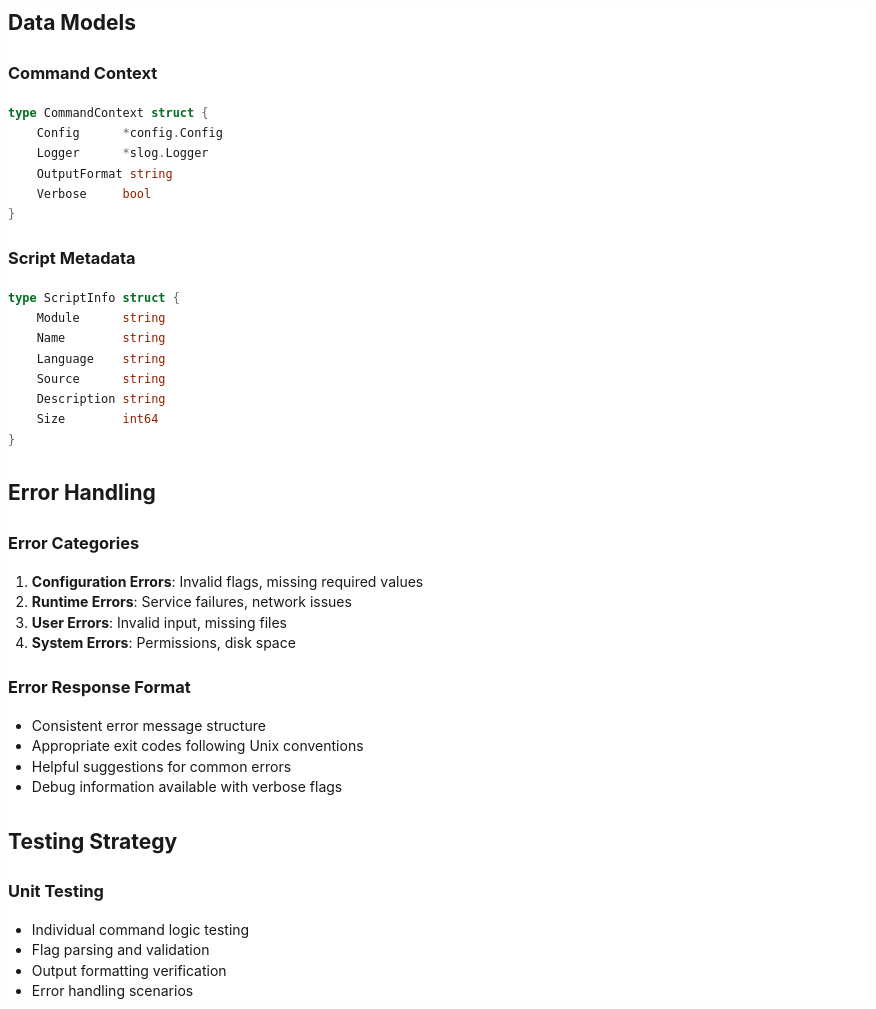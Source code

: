 ## Data Models

### Command Context

```go
type CommandContext struct {
    Config      *config.Config
    Logger      *slog.Logger
    OutputFormat string
    Verbose     bool
}
```

### Script Metadata

```go
type ScriptInfo struct {
    Module      string
    Name        string
    Language    string
    Source      string
    Description string
    Size        int64
}
```

## Error Handling

### Error Categories

1. **Configuration Errors**: Invalid flags, missing required values
2. **Runtime Errors**: Service failures, network issues
3. **User Errors**: Invalid input, missing files
4. **System Errors**: Permissions, disk space

### Error Response Format

- Consistent error message structure
- Appropriate exit codes following Unix conventions
- Helpful suggestions for common errors
- Debug information available with verbose flags

## Testing Strategy

### Unit Testing

- Individual command logic testing
- Flag parsing and validation
- Output formatting verification
- Error handling scenarios
